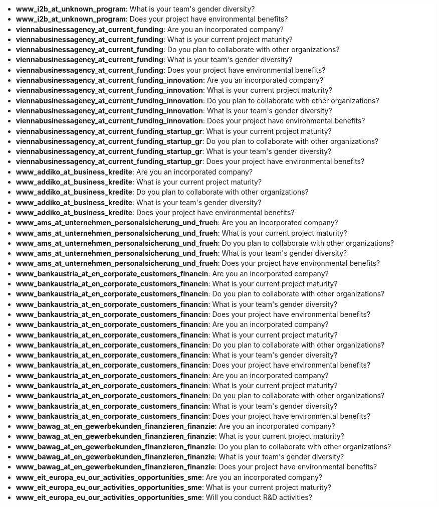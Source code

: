 - **www_i2b_at_unknown_program**: What is your team's gender diversity?
- **www_i2b_at_unknown_program**: Does your project have environmental benefits?
- **viennabusinessagency_at_current_funding**: Are you an incorporated company?
- **viennabusinessagency_at_current_funding**: What is your current project maturity?
- **viennabusinessagency_at_current_funding**: Do you plan to collaborate with other organizations?
- **viennabusinessagency_at_current_funding**: What is your team's gender diversity?
- **viennabusinessagency_at_current_funding**: Does your project have environmental benefits?
- **viennabusinessagency_at_current_funding_innovation**: Are you an incorporated company?
- **viennabusinessagency_at_current_funding_innovation**: What is your current project maturity?
- **viennabusinessagency_at_current_funding_innovation**: Do you plan to collaborate with other organizations?
- **viennabusinessagency_at_current_funding_innovation**: What is your team's gender diversity?
- **viennabusinessagency_at_current_funding_innovation**: Does your project have environmental benefits?
- **viennabusinessagency_at_current_funding_startup_gr**: What is your current project maturity?
- **viennabusinessagency_at_current_funding_startup_gr**: Do you plan to collaborate with other organizations?
- **viennabusinessagency_at_current_funding_startup_gr**: What is your team's gender diversity?
- **viennabusinessagency_at_current_funding_startup_gr**: Does your project have environmental benefits?
- **www_addiko_at_business_kredite**: Are you an incorporated company?
- **www_addiko_at_business_kredite**: What is your current project maturity?
- **www_addiko_at_business_kredite**: Do you plan to collaborate with other organizations?
- **www_addiko_at_business_kredite**: What is your team's gender diversity?
- **www_addiko_at_business_kredite**: Does your project have environmental benefits?
- **www_ams_at_unternehmen_personalsicherung_und_frueh**: Are you an incorporated company?
- **www_ams_at_unternehmen_personalsicherung_und_frueh**: What is your current project maturity?
- **www_ams_at_unternehmen_personalsicherung_und_frueh**: Do you plan to collaborate with other organizations?
- **www_ams_at_unternehmen_personalsicherung_und_frueh**: What is your team's gender diversity?
- **www_ams_at_unternehmen_personalsicherung_und_frueh**: Does your project have environmental benefits?
- **www_bankaustria_at_en_corporate_customers_financin**: Are you an incorporated company?
- **www_bankaustria_at_en_corporate_customers_financin**: What is your current project maturity?
- **www_bankaustria_at_en_corporate_customers_financin**: Do you plan to collaborate with other organizations?
- **www_bankaustria_at_en_corporate_customers_financin**: What is your team's gender diversity?
- **www_bankaustria_at_en_corporate_customers_financin**: Does your project have environmental benefits?
- **www_bankaustria_at_en_corporate_customers_financin**: Are you an incorporated company?
- **www_bankaustria_at_en_corporate_customers_financin**: What is your current project maturity?
- **www_bankaustria_at_en_corporate_customers_financin**: Do you plan to collaborate with other organizations?
- **www_bankaustria_at_en_corporate_customers_financin**: What is your team's gender diversity?
- **www_bankaustria_at_en_corporate_customers_financin**: Does your project have environmental benefits?
- **www_bankaustria_at_en_corporate_customers_financin**: Are you an incorporated company?
- **www_bankaustria_at_en_corporate_customers_financin**: What is your current project maturity?
- **www_bankaustria_at_en_corporate_customers_financin**: Do you plan to collaborate with other organizations?
- **www_bankaustria_at_en_corporate_customers_financin**: What is your team's gender diversity?
- **www_bankaustria_at_en_corporate_customers_financin**: Does your project have environmental benefits?
- **www_bawag_at_en_gewerbekunden_finanzieren_finanzie**: Are you an incorporated company?
- **www_bawag_at_en_gewerbekunden_finanzieren_finanzie**: What is your current project maturity?
- **www_bawag_at_en_gewerbekunden_finanzieren_finanzie**: Do you plan to collaborate with other organizations?
- **www_bawag_at_en_gewerbekunden_finanzieren_finanzie**: What is your team's gender diversity?
- **www_bawag_at_en_gewerbekunden_finanzieren_finanzie**: Does your project have environmental benefits?
- **www_eit_europa_eu_our_activities_opportunities_sme**: Are you an incorporated company?
- **www_eit_europa_eu_our_activities_opportunities_sme**: What is your current project maturity?
- **www_eit_europa_eu_our_activities_opportunities_sme**: Will you conduct R&D activities?